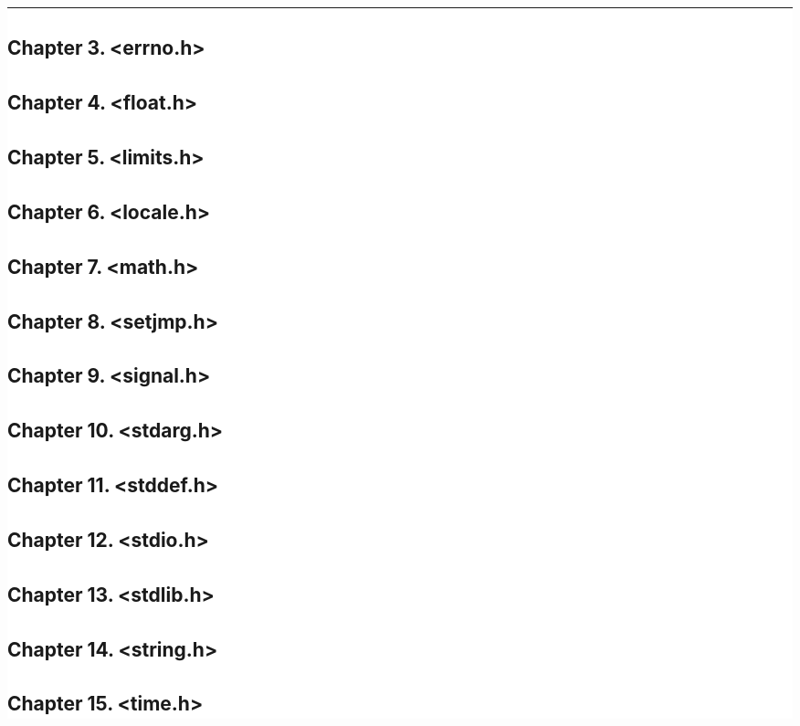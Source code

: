 ***

## Chapter 3. <errno.h>

## Chapter 4. <float.h>

## Chapter 5. <limits.h>

## Chapter 6. <locale.h>

## Chapter 7. <math.h>

## Chapter 8. <setjmp.h>

## Chapter 9. <signal.h>

## Chapter 10. <stdarg.h>

## Chapter 11. <stddef.h>

## Chapter 12. <stdio.h>

## Chapter 13. <stdlib.h>

## Chapter 14. <string.h>

## Chapter 15. <time.h>
